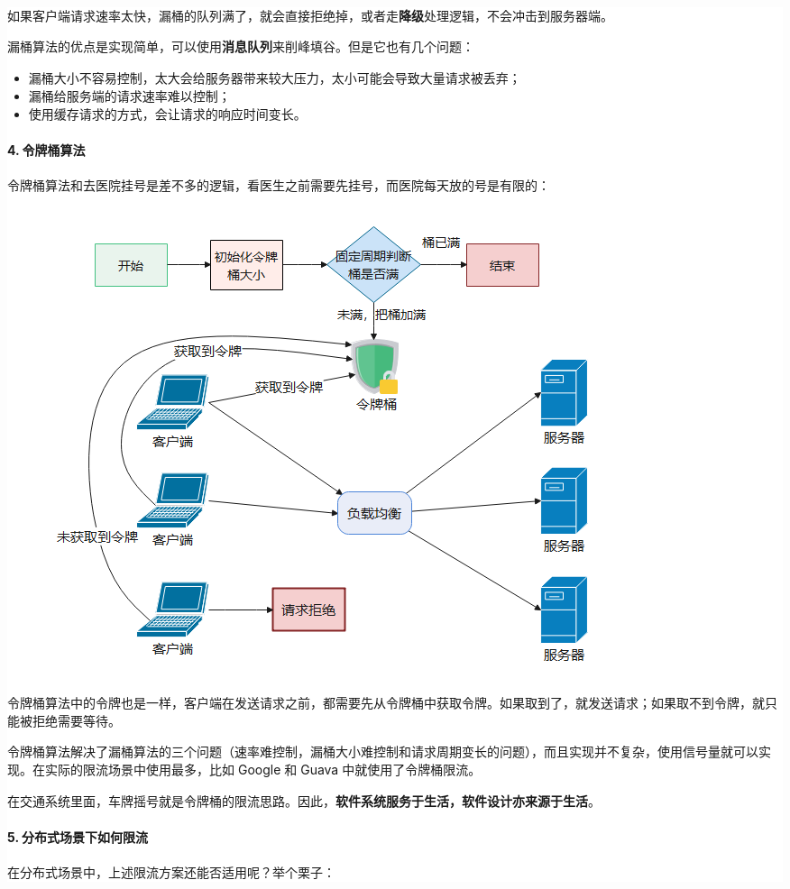 如果客户端请求速率太快，漏桶的队列满了，就会直接拒绝掉，或者走**降级**处理逻辑，不会冲击到服务器端。

漏桶算法的优点是实现简单，可以使用**消息队列**来削峰填谷。但是它也有几个问题：

- 漏桶大小不容易控制，太大会给服务器带来较大压力，太小可能会导致大量请求被丢弃；
- 漏桶给服务端的请求速率难以控制；
- 使用缓存请求的方式，会让请求的响应时间变长。



#### 4. 令牌桶算法

令牌桶算法和去医院挂号是差不多的逻辑，看医生之前需要先挂号，而医院每天放的号是有限的：

![img](imgs/1668559805956-9af2f630-0ea1-424a-b1aa-beed1de412bc.png)

令牌桶算法中的令牌也是一样，客户端在发送请求之前，都需要先从令牌桶中获取令牌。如果取到了，就发送请求；如果取不到令牌，就只能被拒绝需要等待。

令牌桶算法解决了漏桶算法的三个问题（速率难控制，漏桶大小难控制和请求周期变长的问题），而且实现并不复杂，使用信号量就可以实现。在实际的限流场景中使用最多，比如 Google 和 Guava 中就使用了令牌桶限流。

在交通系统里面，车牌摇号就是令牌桶的限流思路。因此，**软件系统服务于生活，软件设计亦来源于生活**。



#### 5. 分布式场景下如何限流

在分布式场景中，上述限流方案还能否适用呢？举个栗子：
